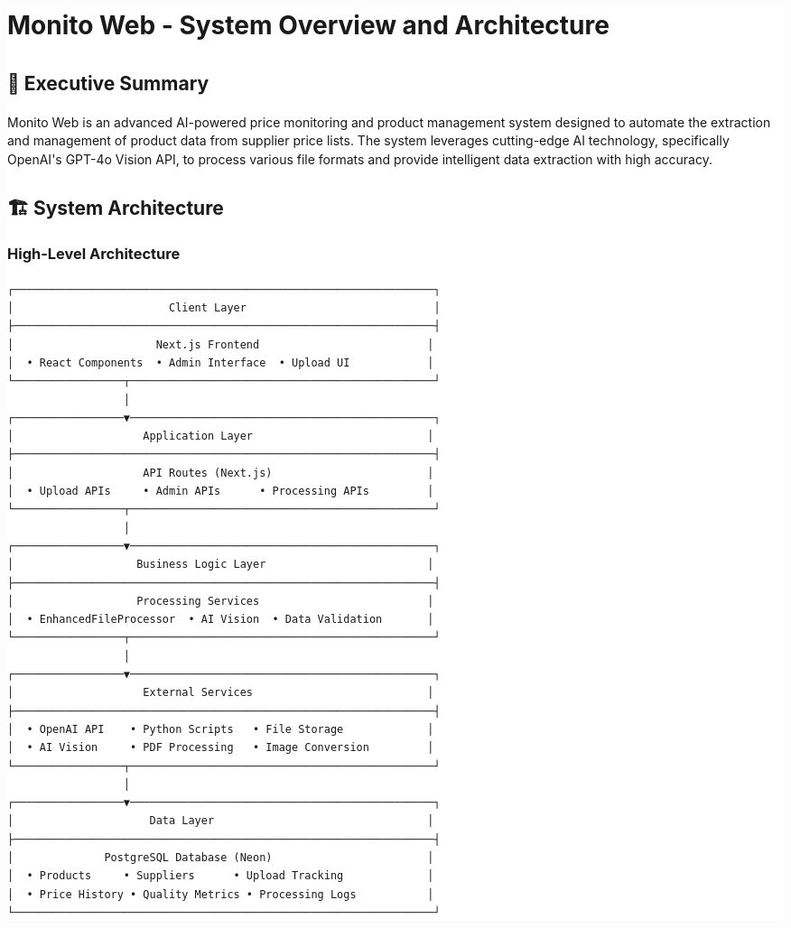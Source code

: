 # Monito Web - System Overview and Architecture

## 🎯 Executive Summary

Monito Web is an advanced AI-powered price monitoring and product management system designed to automate the extraction and management of product data from supplier price lists. The system leverages cutting-edge AI technology, specifically OpenAI's GPT-4o Vision API, to process various file formats and provide intelligent data extraction with high accuracy.

## 🏗️ System Architecture

### High-Level Architecture

```
┌─────────────────────────────────────────────────────────────────┐
│                        Client Layer                             │
├─────────────────────────────────────────────────────────────────┤
│                      Next.js Frontend                          │
│  • React Components  • Admin Interface  • Upload UI            │
└─────────────────┬───────────────────────────────────────────────┘
                  │
┌─────────────────▼───────────────────────────────────────────────┐
│                    Application Layer                           │
├─────────────────────────────────────────────────────────────────┤
│                    API Routes (Next.js)                        │
│  • Upload APIs     • Admin APIs      • Processing APIs         │
└─────────────────┬───────────────────────────────────────────────┘
                  │
┌─────────────────▼───────────────────────────────────────────────┐
│                   Business Logic Layer                         │
├─────────────────────────────────────────────────────────────────┤
│                   Processing Services                          │
│  • EnhancedFileProcessor  • AI Vision  • Data Validation       │
└─────────────────┬───────────────────────────────────────────────┘
                  │
┌─────────────────▼───────────────────────────────────────────────┐
│                    External Services                           │
├─────────────────────────────────────────────────────────────────┤
│  • OpenAI API    • Python Scripts   • File Storage             │
│  • AI Vision     • PDF Processing   • Image Conversion         │
└─────────────────┬───────────────────────────────────────────────┘
                  │
┌─────────────────▼───────────────────────────────────────────────┐
│                     Data Layer                                 │
├─────────────────────────────────────────────────────────────────┤
│              PostgreSQL Database (Neon)                        │
│  • Products     • Suppliers      • Upload Tracking             │
│  • Price History • Quality Metrics • Processing Logs           │
└─────────────────────────────────────────────────────────────────┘
```
